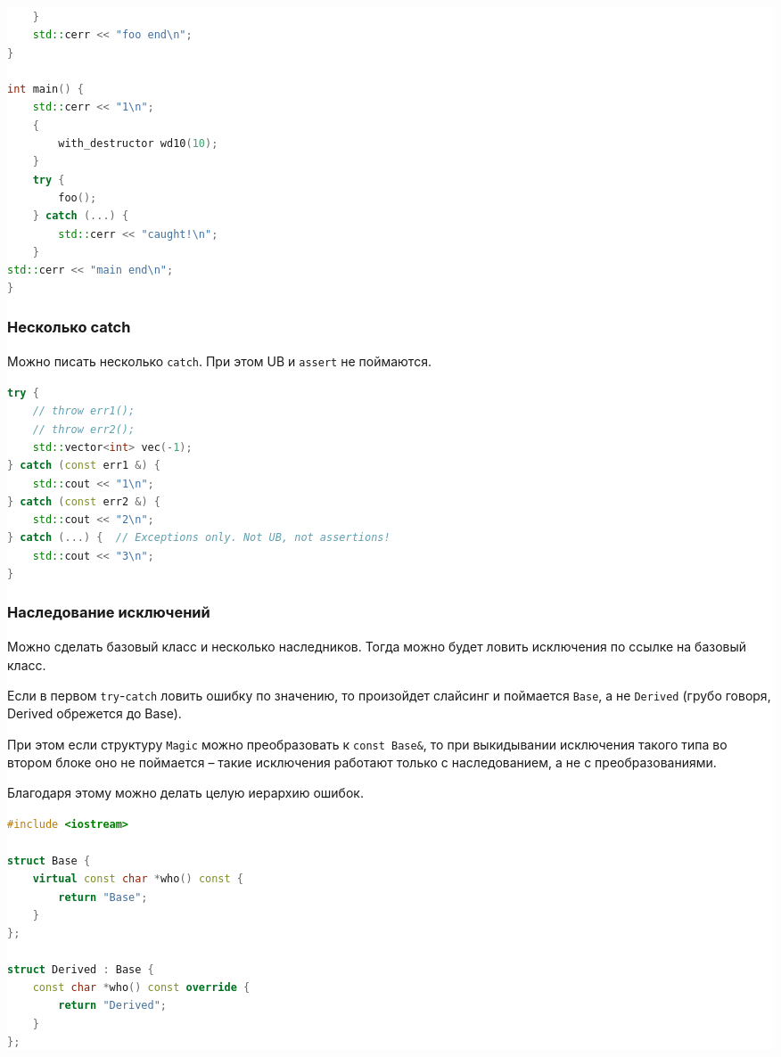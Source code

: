 ```c++
    }
    std::cerr << "foo end\n";
}

int main() {
    std::cerr << "1\n";
    {
        with_destructor wd10(10);
    }
    try {
        foo();
    } catch (...) {
        std::cerr << "caught!\n";
    }
std::cerr << "main end\n";
}
```

### Несколько catch

Можно писать несколько `catch`. При этом UB и `assert` не поймаются.

```c++
try {
    // throw err1();
    // throw err2();
    std::vector<int> vec(-1);
} catch (const err1 &) {
    std::cout << "1\n";
} catch (const err2 &) {
    std::cout << "2\n";
} catch (...) {  // Exceptions only. Not UB, not assertions!
    std::cout << "3\n";
}
```

### Наследование исключений

Можно сделать базовый класс и несколько наследников. Тогда можно будет ловить исключения по ссылке на базовый класс.

Если в первом `try`-`catch` ловить ошибку по значению, то произойдет слайсинг и поймается `Base`, а не `Derived` (грубо
говоря, Derived обрежется до Base).

При этом если структуру `Magic` можно преобразовать к `const Base&`, то при выкидывании исключения такого типа во втором
блоке
оно не поймается – такие исключения работают только с наследованием, а не с преобразованиями.

Благодаря этому можно делать целую иерархию ошибок.

```c++
#include <iostream>

struct Base {
    virtual const char *who() const {
        return "Base";
    }
};

struct Derived : Base {
    const char *who() const override {
        return "Derived";
    }
};
```